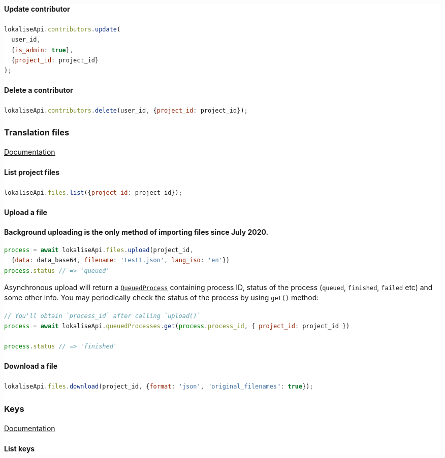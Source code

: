 #### Update contributor

```js
lokaliseApi.contributors.update(
  user_id,
  {is_admin: true},
  {project_id: project_id}
);
```

#### Delete a contributor

```js
lokaliseApi.contributors.delete(user_id, {project_id: project_id});
```

### Translation files

[Documentation](https://app.lokalise.com/api2docs/curl/#object-files)

#### List project files

```js
lokaliseApi.files.list({project_id: project_id});
```

#### Upload a file

**Background uploading is the only method of importing files since July 2020.**

```js
process = await lokaliseApi.files.upload(project_id,
  {data: data_base64, filename: 'test1.json', lang_iso: 'en'})
process.status // => 'queued'
```

Asynchronous upload will return a [`QueuedProcess`](#queued-processes) containing process ID, status of the process (`queued`, `finished`, `failed` etc) and some other info. You may periodically check the status of the process by using `get()` method:

```js
// You'll obtain `process_id` after calling `upload()`
process = await lokaliseApi.queuedProcesses.get(process.process_id, { project_id: project_id })

process.status // => 'finished'
```

#### Download a file

```js
lokaliseApi.files.download(project_id, {format: 'json', "original_filenames": true});
```

### Keys

[Documentation](https://app.lokalise.com/api2docs/curl/#object-keys)

#### List keys
